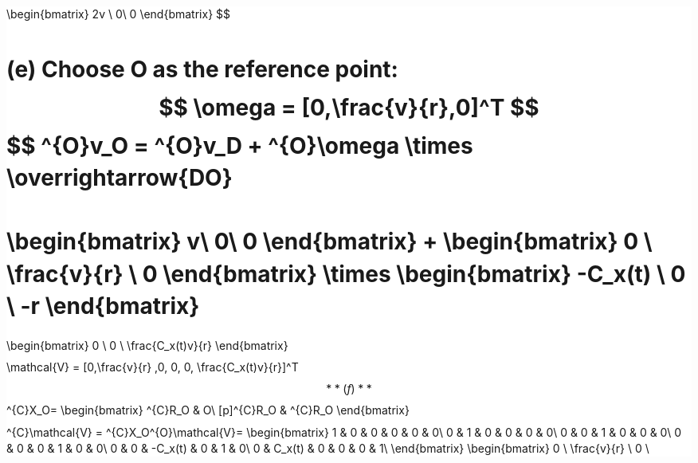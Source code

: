 \begin{bmatrix} 
2v \\ 
0\\ 
0
\end{bmatrix}
$$

**(e)**
Choose O as the reference point:
$$
\omega = [0,\frac{v}{r},0]^T
$$
$$
^{O}v_O = ^{O}v_D + ^{O}\omega \times \overrightarrow{DO}
=
\begin{bmatrix} 
v\\ 
0\\ 
0
\end{bmatrix}
+
\begin{bmatrix} 
0 \\ 
\frac{v}{r} \\ 
0
\end{bmatrix}
\times
\begin{bmatrix} 
-C_x(t) \\ 
0 \\ 
-r
\end{bmatrix}
=
\begin{bmatrix} 
0 \\ 
0 \\ 
\frac{C_x(t)v}{r}
\end{bmatrix}
$$
$$
\mathcal{V} = [0,\frac{v}{r} ,0, 0, 0, \frac{C_x(t)v}{r}]^T
$$
**(f)**
$$
^{C}X_O=
\begin{bmatrix} 
^{C}R_O & O\\ 
[p]^{C}R_O & ^{C}R_O
\end{bmatrix}
$$
$$
^{C}\mathcal{V} = ^{C}X_O^{O}\mathcal{V}=
\begin{bmatrix} 
1 & 0 & 0 & 0 & 0 & 0\\ 
0 & 1 & 0 & 0 & 0 & 0\\ 
0 & 0 & 1 & 0 & 0 & 0\\
0 & 0 & 0 & 1 & 0 & 0\\
0 & 0 & -C_x(t)  & 0 & 1 & 0\\
0 & C_x(t) & 0 & 0 & 0 & 1\\
\end{bmatrix}
\begin{bmatrix} 
0 \\ 
\frac{v}{r} \\ 
0 \\